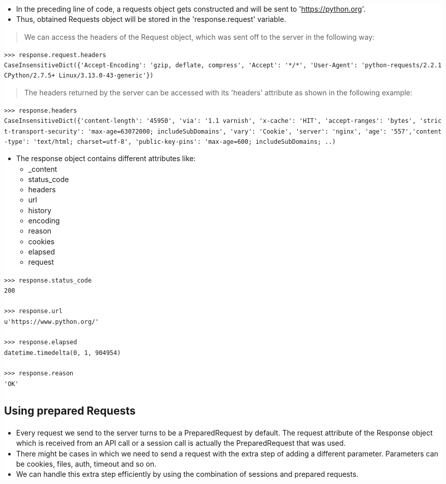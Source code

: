 + In the preceding line of code, a requests object gets constructed and will be sent to 'https://python.org'.
+ Thus, obtained Requests object will be stored in the 'response.request' variable.

> We can access the headers of the Request object, which was sent off to the server in the following way:
```
>>> response.request.headers
CaseInsensitiveDict({'Accept-Encoding': 'gzip, deflate, compress', 'Accept': '*/*', 'User-Agent': 'python-requests/2.2.1 CPython/2.7.5+ Linux/3.13.0-43-generic'})
```

> The headers returned by the server can be accessed with its 'headers' attribute as shown in the following example:

```
>>> response.headers
CaseInsensitiveDict({'content-length': '45950', 'via': '1.1 varnish', 'x-cache': 'HIT', 'accept-ranges': 'bytes', 'strict-transport-security': 'max-age=63072000; includeSubDomains', 'vary': 'Cookie', 'server': 'nginx', 'age': '557','content-type': 'text/html; charset=utf-8', 'public-key-pins': 'max-age=600; includeSubDomains; ..)
```

+ The response object contains different attributes like:
    + _content
    + status_code
    + headers
    + url
    + history
    + encoding
    + reason
    + cookies
    + elapsed
    + request

```
>>> response.status_code
200

>>> response.url
u'https://www.python.org/'

>>> response.elapsed
datetime.timedelta(0, 1, 904954)

>>> response.reason
'OK'
```

## Using prepared Requests

+ Every request we send to the server turns to be a PreparedRequest by default. The request attribute of the Response object which is received from an API call or a session call is actually the PreparedRequest that was used.
+ There might be cases in which we need to send a request with the extra step of adding a different parameter. Parameters can be cookies, files, auth, timeout and so on.
+ We can handle this extra step efficiently by using the combination of sessions and prepared requests.
